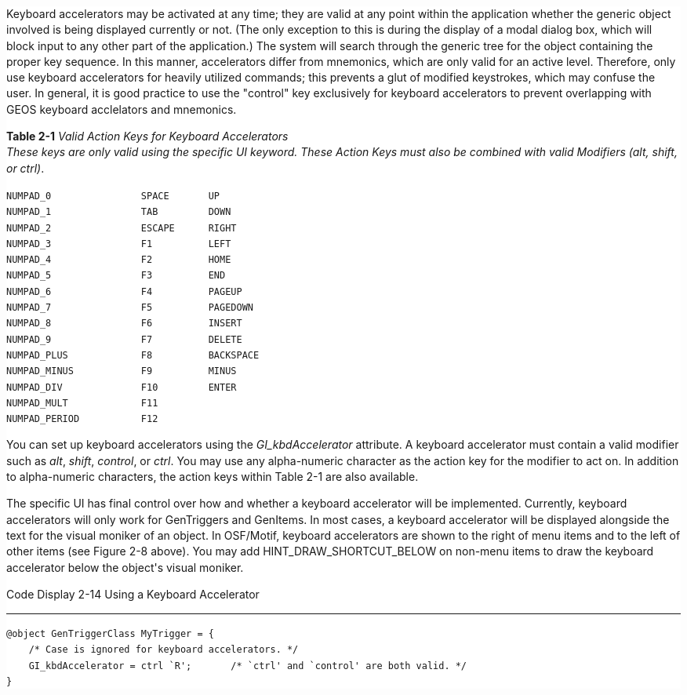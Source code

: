Keyboard accelerators may be activated at any time; they are valid at any 
point within the application whether the generic object involved is being 
displayed currently or not. (The only exception to this is during the display 
of a modal dialog box, which will block input to any other part of the 
application.) The system will search through the generic tree for the object 
containing the proper key sequence. In this manner, accelerators differ from 
mnemonics, which are only valid for an active level. Therefore, only use 
keyboard accelerators for heavily utilized commands; this prevents a glut of 
modified keystrokes, which may confuse the user. In general, it is good 
practice to use the "control" key exclusively for keyboard accelerators to 
prevent overlapping with GEOS keyboard acclelators and mnemonics.

**Table 2-1** *Valid Action Keys for Keyboard Accelerators*  
*These keys are only valid using the specific UI keyword. These Action Keys 
must also be combined with valid Modifiers (alt, shift, or ctrl)*.  

	NUMPAD_0				SPACE		UP
	NUMPAD_1				TAB			DOWN
	NUMPAD_2				ESCAPE		RIGHT
	NUMPAD_3				F1			LEFT
	NUMPAD_4				F2			HOME
	NUMPAD_5				F3			END
	NUMPAD_6				F4			PAGEUP
	NUMPAD_7				F5			PAGEDOWN
	NUMPAD_8				F6			INSERT
	NUMPAD_9				F7			DELETE
	NUMPAD_PLUS				F8			BACKSPACE
	NUMPAD_MINUS			F9			MINUS
	NUMPAD_DIV				F10			ENTER
	NUMPAD_MULT				F11
	NUMPAD_PERIOD			F12


You can set up keyboard accelerators using the *GI_kbdAccelerator* attribute. 
A keyboard accelerator must contain a valid modifier such as *alt*, *shift*, 
*control*, or *ctrl*. You may use any alpha-numeric character as the action key 
for the modifier to act on. In addition to alpha-numeric characters, the action 
keys within Table 2-1 are also available.

The specific UI has final control over how and whether a keyboard accelerator 
will be implemented. Currently, keyboard accelerators will only work for 
GenTriggers and GenItems. In most cases, a keyboard accelerator will be 
displayed alongside the text for the visual moniker of an object. In OSF/Motif, 
keyboard accelerators are shown to the right of menu items and to the left of 
other items (see Figure 2-8 above). You may add 
HINT_DRAW_SHORTCUT_BELOW on non-menu items to draw the keyboard 
accelerator below the object's visual moniker.

Code Display 2-14 Using a Keyboard Accelerator

----------
	@object GenTriggerClass MyTrigger = {
		/* Case is ignored for keyboard accelerators. */
		GI_kbdAccelerator = ctrl `R';		/* `ctrl' and `control' are both valid. */
	}
	